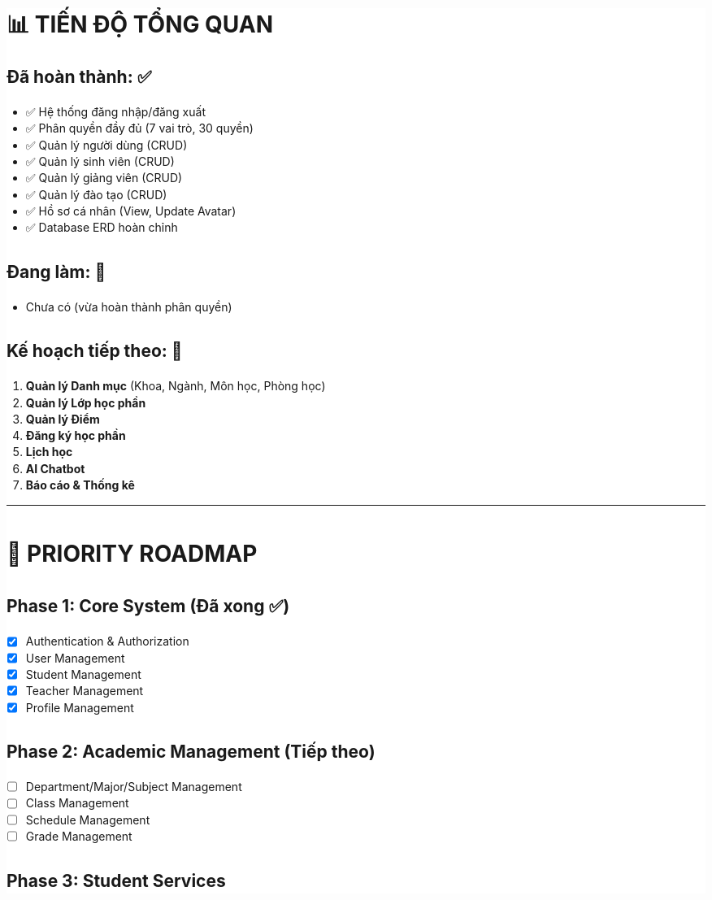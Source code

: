 
# 📊 TIẾN ĐỘ TỔNG QUAN

## **Đã hoàn thành:** ✅

-   ✅ Hệ thống đăng nhập/đăng xuất
-   ✅ Phân quyền đầy đủ (7 vai trò, 30 quyền)
-   ✅ Quản lý người dùng (CRUD)
-   ✅ Quản lý sinh viên (CRUD)
-   ✅ Quản lý giảng viên (CRUD)
-   ✅ Quản lý đào tạo (CRUD)
-   ✅ Hồ sơ cá nhân (View, Update Avatar)
-   ✅ Database ERD hoàn chỉnh

## **Đang làm:** 🔄

-   Chưa có (vừa hoàn thành phân quyền)

## **Kế hoạch tiếp theo:** 📝

1. **Quản lý Danh mục** (Khoa, Ngành, Môn học, Phòng học)
2. **Quản lý Lớp học phần**
3. **Quản lý Điểm**
4. **Đăng ký học phần**
5. **Lịch học**
6. **AI Chatbot**
7. **Báo cáo & Thống kê**

---

# 🎯 PRIORITY ROADMAP

## **Phase 1: Core System** (Đã xong ✅)

-   [x] Authentication & Authorization
-   [x] User Management
-   [x] Student Management
-   [x] Teacher Management
-   [x] Profile Management

## **Phase 2: Academic Management** (Tiếp theo)

-   [ ] Department/Major/Subject Management
-   [ ] Class Management
-   [ ] Schedule Management
-   [ ] Grade Management

## **Phase 3: Student Services**

